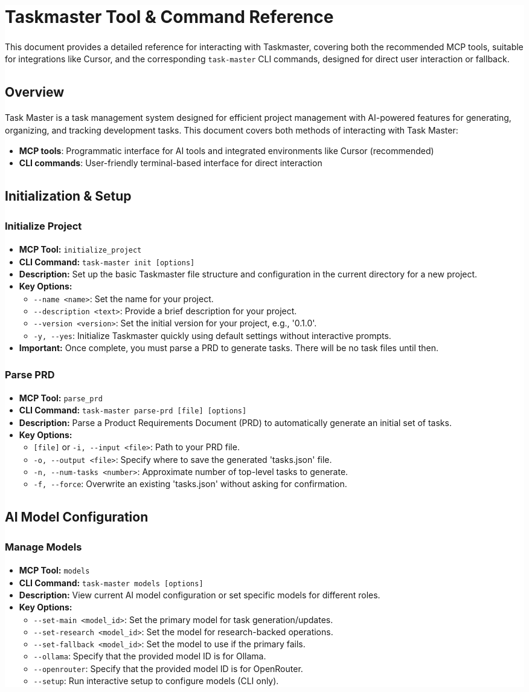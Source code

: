# Taskmaster Tool & Command Reference

This document provides a detailed reference for interacting with Taskmaster, covering both the recommended MCP tools, suitable for integrations like Cursor, and the corresponding `task-master` CLI commands, designed for direct user interaction or fallback.

## Overview

Task Master is a task management system designed for efficient project management with AI-powered features for generating, organizing, and tracking development tasks. This document covers both methods of interacting with Task Master:

- **MCP tools**: Programmatic interface for AI tools and integrated environments like Cursor (recommended)
- **CLI commands**: User-friendly terminal-based interface for direct interaction

## Initialization & Setup

### Initialize Project

- **MCP Tool:** `initialize_project`
- **CLI Command:** `task-master init [options]`
- **Description:** Set up the basic Taskmaster file structure and configuration in the current directory for a new project.
- **Key Options:**
  - `--name <name>`: Set the name for your project.
  - `--description <text>`: Provide a brief description for your project.
  - `--version <version>`: Set the initial version for your project, e.g., '0.1.0'.
  - `-y, --yes`: Initialize Taskmaster quickly using default settings without interactive prompts.
- **Important:** Once complete, you must parse a PRD to generate tasks. There will be no task files until then.

### Parse PRD

- **MCP Tool:** `parse_prd`
- **CLI Command:** `task-master parse-prd [file] [options]`
- **Description:** Parse a Product Requirements Document (PRD) to automatically generate an initial set of tasks.
- **Key Options:**
  - `[file]` or `-i, --input <file>`: Path to your PRD file.
  - `-o, --output <file>`: Specify where to save the generated 'tasks.json' file.
  - `-n, --num-tasks <number>`: Approximate number of top-level tasks to generate.
  - `-f, --force`: Overwrite an existing 'tasks.json' without asking for confirmation.

## AI Model Configuration

### Manage Models

- **MCP Tool:** `models`
- **CLI Command:** `task-master models [options]`
- **Description:** View current AI model configuration or set specific models for different roles.
- **Key Options:**
  - `--set-main <model_id>`: Set the primary model for task generation/updates.
  - `--set-research <model_id>`: Set the model for research-backed operations.
  - `--set-fallback <model_id>`: Set the model to use if the primary fails.
  - `--ollama`: Specify that the provided model ID is for Ollama.
  - `--openrouter`: Specify that the provided model ID is for OpenRouter.
  - `--setup`: Run interactive setup to configure models (CLI only).
